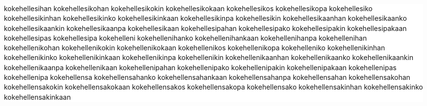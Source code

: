 kokehellesihan
kokehellesikohan
kokehellesikokin
kokehellesikokaan
kokehellesikos
kokehellesikopa
kokehellesiko
kokehellesikinhan
kokehellesikinko
kokehellesikinkaan
kokehellesikinpa
kokehellesikin
kokehellesikaanhan
kokehellesikaanko
kokehellesikaankin
kokehellesikaanpa
kokehellesikaan
kokehellesipahan
kokehellesipako
kokehellesipakin
kokehellesipakaan
kokehellesipas
kokehellesipa
kokehelleni
kokehellenihanko
kokehellenihankaan
kokehellenihanpa
kokehellenihan
kokehellenikohan
kokehellenikokin
kokehellenikokaan
kokehellenikos
kokehellenikopa
kokehelleniko
kokehellenikinhan
kokehellenikinko
kokehellenikinkaan
kokehellenikinpa
kokehellenikin
kokehellenikaanhan
kokehellenikaanko
kokehellenikaankin
kokehellenikaanpa
kokehellenikaan
kokehellenipahan
kokehellenipako
kokehellenipakin
kokehellenipakaan
kokehellenipas
kokehellenipa
kokehellensa
kokehellensahanko
kokehellensahankaan
kokehellensahanpa
kokehellensahan
kokehellensakohan
kokehellensakokin
kokehellensakokaan
kokehellensakos
kokehellensakopa
kokehellensako
kokehellensakinhan
kokehellensakinko
kokehellensakinkaan